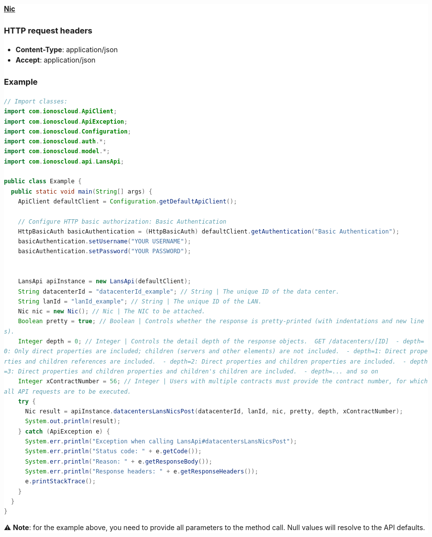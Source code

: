 [**Nic**](../models/Nic.md)

### HTTP request headers

- **Content-Type**: application/json
- **Accept**: application/json

### Example
```java
// Import classes:
import com.ionoscloud.ApiClient;
import com.ionoscloud.ApiException;
import com.ionoscloud.Configuration;
import com.ionoscloud.auth.*;
import com.ionoscloud.model.*;
import com.ionoscloud.api.LansApi;

public class Example {
  public static void main(String[] args) {
    ApiClient defaultClient = Configuration.getDefaultApiClient();
    
    // Configure HTTP basic authorization: Basic Authentication
    HttpBasicAuth basicAuthentication = (HttpBasicAuth) defaultClient.getAuthentication("Basic Authentication");
    basicAuthentication.setUsername("YOUR USERNAME");
    basicAuthentication.setPassword("YOUR PASSWORD");


    LansApi apiInstance = new LansApi(defaultClient);
    String datacenterId = "datacenterId_example"; // String | The unique ID of the data center.
    String lanId = "lanId_example"; // String | The unique ID of the LAN.
    Nic nic = new Nic(); // Nic | The NIC to be attached.
    Boolean pretty = true; // Boolean | Controls whether the response is pretty-printed (with indentations and new lines).
    Integer depth = 0; // Integer | Controls the detail depth of the response objects.  GET /datacenters/[ID]  - depth=0: Only direct properties are included; children (servers and other elements) are not included.  - depth=1: Direct properties and children references are included.  - depth=2: Direct properties and children properties are included.  - depth=3: Direct properties and children properties and children's children are included.  - depth=... and so on
    Integer xContractNumber = 56; // Integer | Users with multiple contracts must provide the contract number, for which all API requests are to be executed.
    try {
      Nic result = apiInstance.datacentersLansNicsPost(datacenterId, lanId, nic, pretty, depth, xContractNumber);
      System.out.println(result);
    } catch (ApiException e) {
      System.err.println("Exception when calling LansApi#datacentersLansNicsPost");
      System.err.println("Status code: " + e.getCode());
      System.err.println("Reason: " + e.getResponseBody());
      System.err.println("Response headers: " + e.getResponseHeaders());
      e.printStackTrace();
    }
  }
}
```
⚠️ **Note**: for the example above, you need to provide all parameters to the method call. Null values will resolve to the API defaults.
